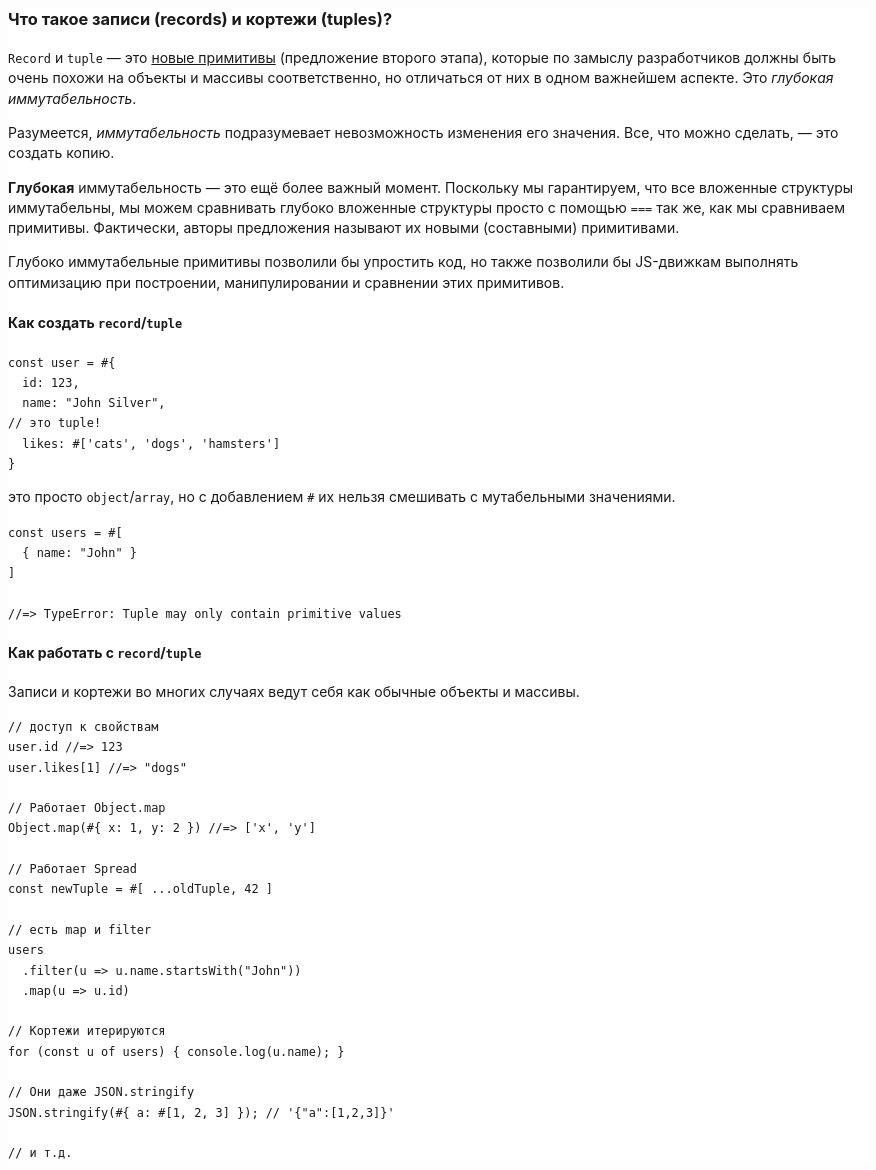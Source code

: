 ### Что такое записи (records) и кортежи (tuples)? 

`Record` и `tuple` — это [новые примитивы](https://github.com/tc39/proposal-record-tuple) (предложение второго этапа), которые по замыслу разработчиков должны быть очень похожи на объекты и массивы соответственно, но отличаться от них в одном важнейшем аспекте. Это _глубокая иммутабельность_.

Разумеется, _иммутабельность_ подразумевает невозможность изменения его значения. Все, что можно сделать, — это создать копию.

**Глубокая** иммутабельность — это ещё более важный момент. Поскольку мы гарантируем, что все вложенные структуры иммутабельны, мы можем сравнивать глубоко вложенные структуры просто с помощью `===` так же, как мы сравниваем примитивы. Фактически, авторы предложения называют их новыми (составными) примитивами.

Глубоко иммутабельные примитивы позволили бы упростить код, но также позволили бы JS-движкам выполнять оптимизацию при построении, манипулировании и сравнении этих примитивов.

#### Как создать `record`/`tuple`

```
const user = #{
  id: 123,
  name: "John Silver",
// это tuple!
  likes: #['cats', 'dogs', 'hamsters']
}
```

это просто `object`/`array`, но с добавлением `#`
их нельзя смешивать с мутабельными значениями.

```
const users = #[
  { name: "John" }
]

//=> TypeError: Tuple may only contain primitive values
```

#### Как работать с `record`/`tuple`

Записи и кортежи во многих случаях ведут себя как обычные объекты и массивы.

```
// доступ к свойствам
user.id //=> 123
user.likes[1] //=> "dogs"

// Работает Object.map
Object.map(#{ x: 1, y: 2 }) //=> ['x', 'y']

// Работает Spread
const newTuple = #[ ...oldTuple, 42 ]

// есть map и filter
users
  .filter(u => u.name.startsWith("John"))
  .map(u => u.id)

// Кортежи итерируются
for (const u of users) { console.log(u.name); }

// Они даже JSON.stringify
JSON.stringify(#{ a: #[1, 2, 3] }); // '{"a":[1,2,3]}'

// и т.д.
```
